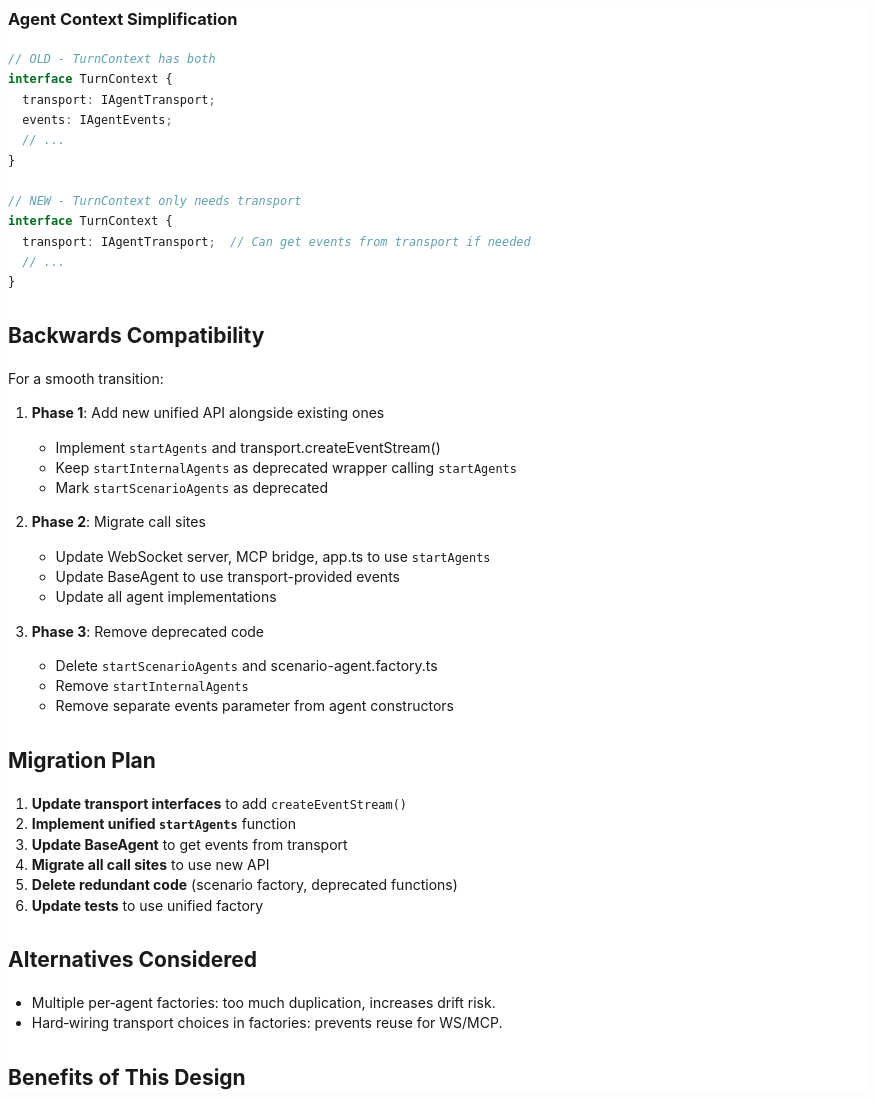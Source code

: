 ### Agent Context Simplification
```typescript
// OLD - TurnContext has both
interface TurnContext {
  transport: IAgentTransport;
  events: IAgentEvents;
  // ...
}

// NEW - TurnContext only needs transport
interface TurnContext {
  transport: IAgentTransport;  // Can get events from transport if needed
  // ...
}
```

## Backwards Compatibility

For a smooth transition:

1. **Phase 1**: Add new unified API alongside existing ones
   - Implement `startAgents` and transport.createEventStream()
   - Keep `startInternalAgents` as deprecated wrapper calling `startAgents`
   - Mark `startScenarioAgents` as deprecated

2. **Phase 2**: Migrate call sites
   - Update WebSocket server, MCP bridge, app.ts to use `startAgents`
   - Update BaseAgent to use transport-provided events
   - Update all agent implementations

3. **Phase 3**: Remove deprecated code
   - Delete `startScenarioAgents` and scenario-agent.factory.ts
   - Remove `startInternalAgents` 
   - Remove separate events parameter from agent constructors

## Migration Plan

1. **Update transport interfaces** to add `createEventStream()`
2. **Implement unified `startAgents`** function
3. **Update BaseAgent** to get events from transport
4. **Migrate all call sites** to use new API
5. **Delete redundant code** (scenario factory, deprecated functions)
6. **Update tests** to use unified factory

## Alternatives Considered

- Multiple per‑agent factories: too much duplication, increases drift risk.
- Hard‑wiring transport choices in factories: prevents reuse for WS/MCP.

## Benefits of This Design
